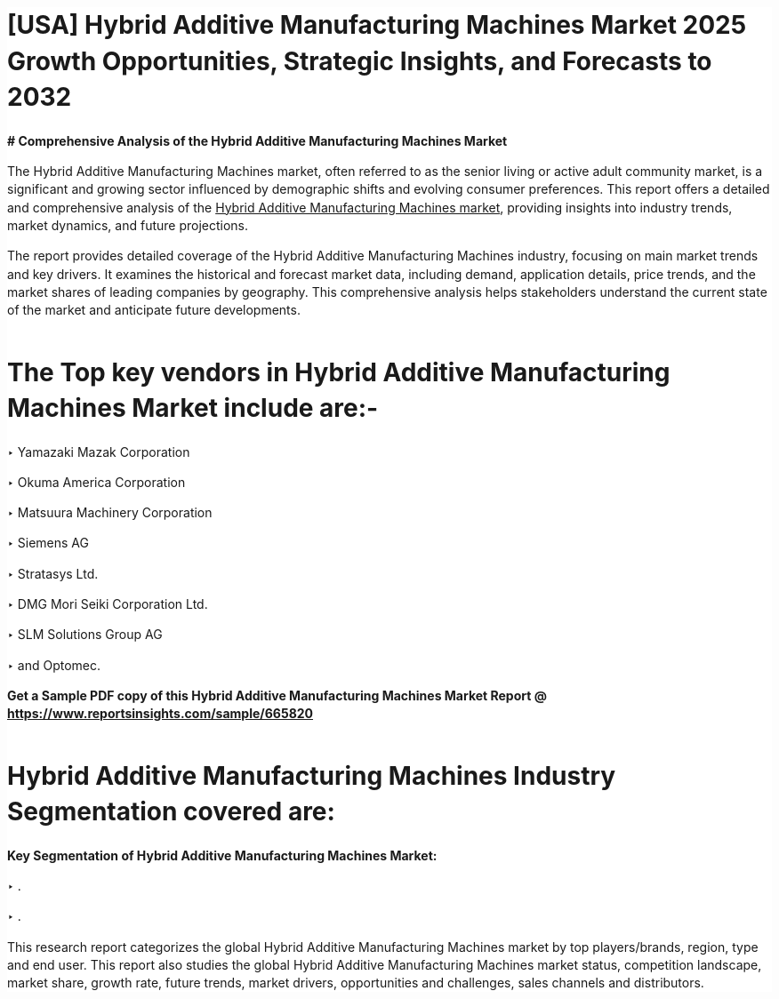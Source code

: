 # [USA] Hybrid Additive Manufacturing Machines Market 2025 Growth Opportunities, Strategic Insights, and Forecasts to 2032

<strong># Comprehensive Analysis of the Hybrid Additive Manufacturing Machines Market</strong>

The Hybrid Additive Manufacturing Machines market, often referred to as the senior living or active adult community market, is a significant and growing sector influenced by demographic shifts and evolving consumer preferences. This report offers a detailed and comprehensive analysis of the <a href=https://www.reportsinsights.com/sample/665820>Hybrid Additive Manufacturing Machines market</a>, providing insights into industry trends, market dynamics, and future projections.

The report provides detailed coverage of the Hybrid Additive Manufacturing Machines industry, focusing on main market trends and key drivers. It examines the historical and forecast market data, including demand, application details, price trends, and the market shares of leading companies by geography. This comprehensive analysis helps stakeholders understand the current state of the market and anticipate future developments.

# <strong>The Top key vendors in Hybrid Additive Manufacturing Machines Market include are:- </strong>

‣ Yamazaki Mazak Corporation

‣ Okuma America Corporation

‣ Matsuura Machinery Corporation

‣ Siemens AG

‣ Stratasys Ltd.

‣ DMG Mori Seiki Corporation Ltd.

‣ SLM Solutions Group AG

‣ and Optomec.

<strong>Get a Sample PDF copy of this Hybrid Additive Manufacturing Machines Market Report </strong><strong>@ <a href=https://www.reportsinsights.com/sample/665820 style=color:#0000ff;>https://www.reportsinsights.com/sample/665820</a> </strong>

# <strong>Hybrid Additive Manufacturing Machines Industry Segmentation covered are:</strong>

<strong>Key Segmentation of Hybrid Additive Manufacturing Machines Market:</strong> 

‣ .

‣ .

This research report categorizes the global Hybrid Additive Manufacturing Machines market by top players/brands, region, type and end user. This report also studies the global Hybrid Additive Manufacturing Machines market status, competition landscape, market share, growth rate, future trends, market drivers, opportunities and challenges, sales channels and distributors.
